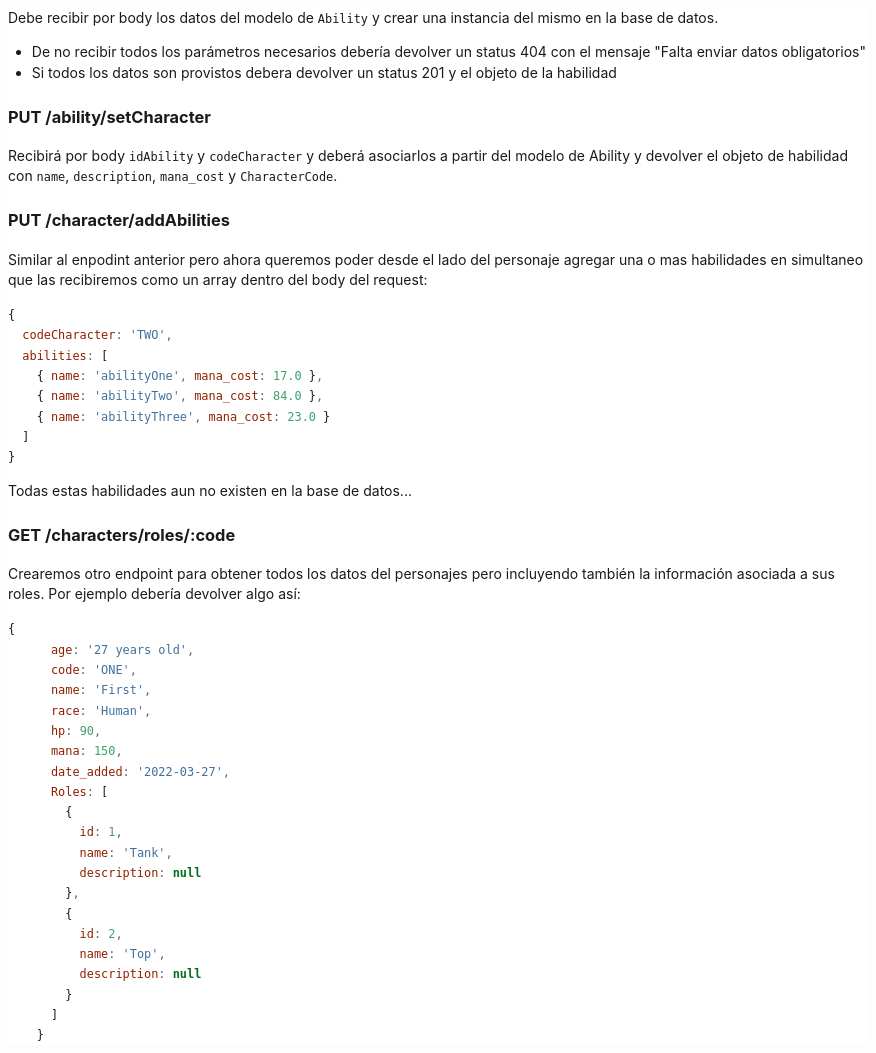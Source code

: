 Debe recibir por body los datos del modelo de `Ability` y crear una instancia del mismo en la base de datos. 
  * De no recibir todos los parámetros necesarios debería devolver un status 404 con el mensaje "Falta enviar datos obligatorios"
  * Si todos los datos son provistos debera devolver un status 201 y el objeto de la habilidad

### PUT /ability/setCharacter

Recibirá por body `idAbility` y `codeCharacter` y deberá asociarlos a partir del modelo de Ability y devolver el objeto de habilidad con `name`, `description`, `mana_cost` y `CharacterCode`.

### PUT /character/addAbilities

Similar al enpodint anterior pero ahora queremos poder desde el lado del personaje agregar una o mas habilidades en simultaneo que las recibiremos como un array dentro del body del request:

```js
{
  codeCharacter: 'TWO',
  abilities: [
    { name: 'abilityOne', mana_cost: 17.0 },
    { name: 'abilityTwo', mana_cost: 84.0 },
    { name: 'abilityThree', mana_cost: 23.0 }
  ]
}
```

Todas estas habilidades aun no existen en la base de datos... 

### GET /characters/roles/:code

Crearemos otro endpoint para obtener todos los datos del personajes pero incluyendo también la información asociada a sus roles. Por ejemplo debería devolver algo así:

```js
{
      age: '27 years old',
      code: 'ONE',
      name: 'First',
      race: 'Human',
      hp: 90,
      mana: 150,
      date_added: '2022-03-27',
      Roles: [
        {
          id: 1,
          name: 'Tank',
          description: null
        },
        {
          id: 2,
          name: 'Top',
          description: null
        }
      ]
    }

```